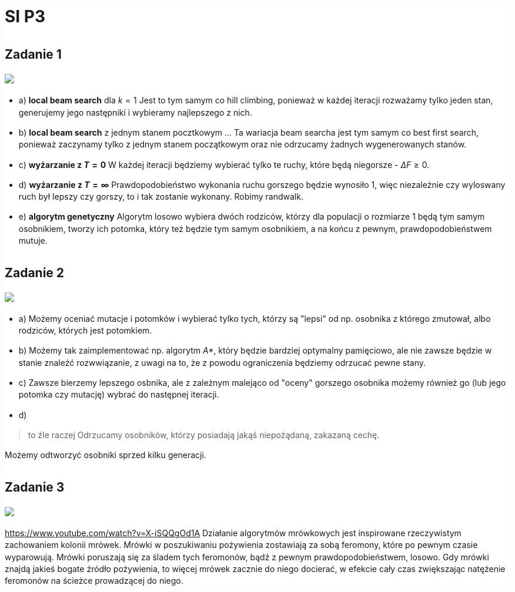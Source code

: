 # SI P3

## Zadanie 1
![](https://i.imgur.com/Mlui9Io.png)

* a) **local beam search** dla $k = 1$
Jest to tym samym co hill climbing, ponieważ w każdej iteracji rozważamy tylko jeden stan, generujemy jego następniki i wybieramy najlepszego z nich.

* b) **local beam search** z jednym stanem pocztkowym ...
Ta wariacja beam searcha jest tym samym co best first search, ponieważ zaczynamy tylko z jednym stanem początkowym oraz nie odrzucamy żadnych wygenerowanych stanów. 

* c) **wyżarzanie z $T=0$**
W każdej iteracji będziemy wybierać tylko te ruchy, które będą niegorsze -  $\Delta F \geq 0$. 
* d) **wyżarzanie z $T=\infty$**
Prawdopodobieństwo wykonania ruchu gorszego będzie wynosiło $1$, więc niezależnie czy wyloswany ruch był lepszy czy gorszy, to i tak zostanie wykonany. Robimy randwalk.

* e) **algorytm genetyczny**
Algorytm losowo wybiera dwóch rodziców, którzy dla populacji o rozmiarze $1$ będą tym samym osobnikiem, tworzy ich potomka, który też będzie tym samym osobnikiem, a na końcu z pewnym, prawdopodobieństwem mutuje. 

## Zadanie 2
![](https://i.imgur.com/Sncgw6g.png)
* a)
Możemy oceniać mutacje i potomków i wybierać tylko tych, którzy są "lepsi" od np. osobnika z którego zmutował, albo rodziców, których jest potomkiem. 

* b)
Możemy tak zaimplementować np. algorytm *A\**, który będzie bardziej optymalny pamięciowo, ale nie zawsze będzie w stanie znaleźć rozwwiązanie, z uwagi na to, że z powodu ograniczenia będziemy odrzucać pewne stany.

* c)
Zawsze bierzemy lepszego osbnika, ale z zależnym malejąco od "oceny" gorszego osobnika możemy również go (lub jego potomka czy mutację) wybrać do następnej iteracji. 

* d)
> to źle raczej
Odrzucamy osobników, którzy posiadają jakąś niepożądaną, zakazaną cechę. 

Możemy odtworzyć osobniki sprzed kilku generacji.

## Zadanie 3
![](https://i.imgur.com/UuMELWA.png)

https://www.youtube.com/watch?v=X-iSQQgOd1A
Działanie algorytmów mrówkowych jest inspirowane rzeczywistym zachowaniem kolonii mrówek. Mrówki w poszukiwaniu pożywienia zostawiają za sobą feromony, które po pewnym czasie wyparowują. Mrówki poruszają się za śladem tych feromonów, bądź z pewnym prawdopodobieństwem, losowo. Gdy mrówki znajdą jakieś bogate źródło pożywienia, to więcej mrówek zacznie do niego docierać, w efekcie cały czas zwiększając natężenie feromonów na ścieżce prowadzącej do niego. 
